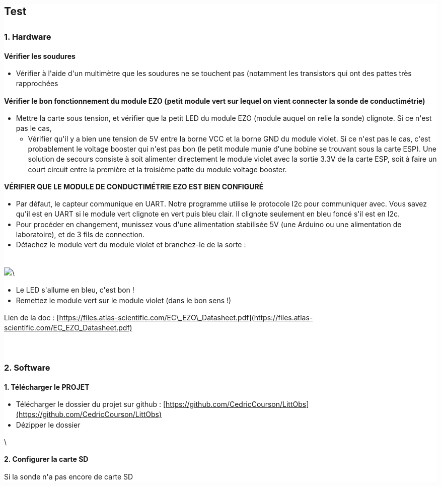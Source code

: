 ## Test

### 1. Hardware

**Vérifier les soudures**

* Vérifier à l'aide d'un multimètre que les soudures ne se touchent pas (notamment les transistors qui ont des pattes très rapprochées

**Vérifier le bon fonctionnement du module EZO (petit module vert sur lequel on vient connecter la sonde de conductimétrie)**

* Mettre la carte sous tension, et vérifier que la petit LED du module EZO (module auquel on relie la sonde) clignote﻿. Si ce n'est pas le cas,
  * Vérifier qu'il y a bien une tension de 5V entre la borne VCC et la borne GND du module violet. Si ce n'est pas le cas, c'est probablement le voltage booster qui n'est pas bon (le petit module munie d'une bobine se trouvant sous la carte ESP). Une solution de secours consiste à soit alimenter directement le module violet avec la sortie 3.3V de la carte ESP, soit à faire un court circuit entre la première et la troisième patte du module voltage booster.

**VÉRIFIER QUE LE MODULE DE CONDUCTIMÉTRIE EZO EST BIEN CONFIGURÉ**

* Par défaut, le capteur communique en UART. Notre programme utilise le protocole I2c pour communiquer avec. Vous savez qu'il est en UART si le module vert clignote en vert puis bleu clair. Il clignote seulement en bleu foncé s'il est en I2c.
* Pour procéder en changement, munissez vous d'une alimentation stabilisée 5V (une Arduino ou une alimentation de laboratoire), et de 3 fils de connection.
* Détachez le module vert du module violet et branchez-le de la sorte :

﻿\
![](https://wikifactory.com/files/RmlsZToxMDc3OTYw)﻿\


* Le LED s'allume en bleu, c'est bon !
* Remettez le module vert sur le module violet (dans le bon sens !)

Lien de la doc : [https://files.atlas-scientific.com/EC\_EZO\_Datasheet.pdf](https://files.atlas-scientific.com/EC_EZO_Datasheet.pdf)

﻿

### 2. Software



**1. Télécharger le PROJET**

* Télécharger le dossier du projet sur github : [https://github.com/CedricCourson/LittObs](https://github.com/CedricCourson/LittObs)﻿
* Dézipper le dossier

﻿\


**2. Configurer la carte SD**

Si la sonde n'a pas encore de carte SD
